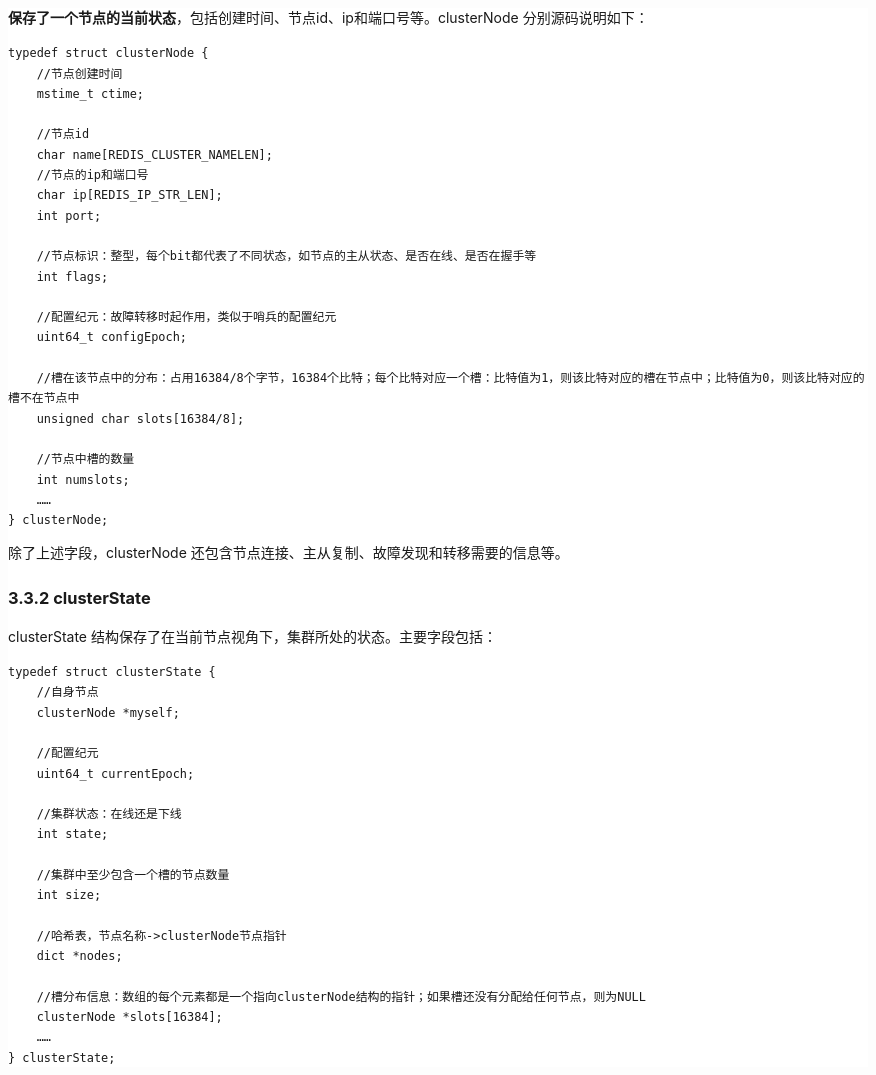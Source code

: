 **保存了一个节点的当前状态**，包括创建时间、节点id、ip和端口号等。clusterNode 分别源码说明如下：

```tex
typedef struct clusterNode {
    //节点创建时间
    mstime_t ctime;
    
    //节点id
    char name[REDIS_CLUSTER_NAMELEN];
    //节点的ip和端口号
    char ip[REDIS_IP_STR_LEN];
    int port;
 
    //节点标识：整型，每个bit都代表了不同状态，如节点的主从状态、是否在线、是否在握手等
    int flags;
 
    //配置纪元：故障转移时起作用，类似于哨兵的配置纪元
    uint64_t configEpoch;
 
    //槽在该节点中的分布：占用16384/8个字节，16384个比特；每个比特对应一个槽：比特值为1，则该比特对应的槽在节点中；比特值为0，则该比特对应的槽不在节点中
    unsigned char slots[16384/8];
    
    //节点中槽的数量
    int numslots; 
    ……
} clusterNode;
```

除了上述字段，clusterNode 还包含节点连接、主从复制、故障发现和转移需要的信息等。

### 3.3.2 clusterState

clusterState 结构保存了在当前节点视角下，集群所处的状态。主要字段包括：

```tex
typedef struct clusterState {
    //自身节点
    clusterNode *myself;
 
    //配置纪元
    uint64_t currentEpoch;
 
    //集群状态：在线还是下线
    int state;
 
    //集群中至少包含一个槽的节点数量
    int size;
 
    //哈希表，节点名称->clusterNode节点指针
    dict *nodes;
  
    //槽分布信息：数组的每个元素都是一个指向clusterNode结构的指针；如果槽还没有分配给任何节点，则为NULL
    clusterNode *slots[16384];
    ……
} clusterState;
```
